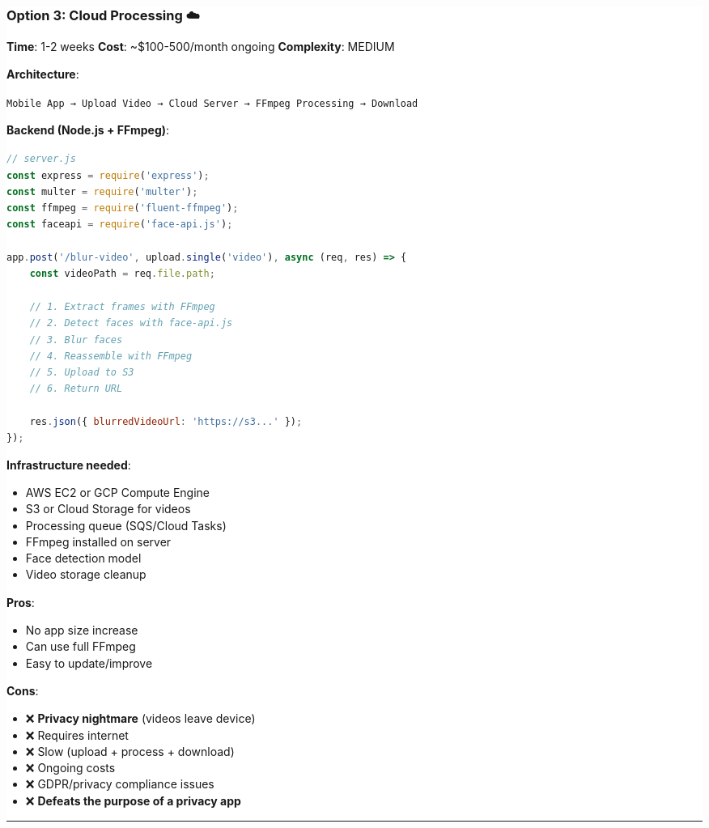 
### Option 3: Cloud Processing ☁️
**Time**: 1-2 weeks
**Cost**: ~$100-500/month ongoing
**Complexity**: MEDIUM

**Architecture**:
```
Mobile App → Upload Video → Cloud Server → FFmpeg Processing → Download
```

**Backend (Node.js + FFmpeg)**:
```javascript
// server.js
const express = require('express');
const multer = require('multer');
const ffmpeg = require('fluent-ffmpeg');
const faceapi = require('face-api.js');

app.post('/blur-video', upload.single('video'), async (req, res) => {
    const videoPath = req.file.path;
    
    // 1. Extract frames with FFmpeg
    // 2. Detect faces with face-api.js
    // 3. Blur faces
    // 4. Reassemble with FFmpeg
    // 5. Upload to S3
    // 6. Return URL
    
    res.json({ blurredVideoUrl: 'https://s3...' });
});
```

**Infrastructure needed**:
- AWS EC2 or GCP Compute Engine
- S3 or Cloud Storage for videos
- Processing queue (SQS/Cloud Tasks)
- FFmpeg installed on server
- Face detection model
- Video storage cleanup

**Pros**:
- No app size increase
- Can use full FFmpeg
- Easy to update/improve

**Cons**:
- ❌ **Privacy nightmare** (videos leave device)
- ❌ Requires internet
- ❌ Slow (upload + process + download)
- ❌ Ongoing costs
- ❌ GDPR/privacy compliance issues
- ❌ **Defeats the purpose of a privacy app**

---